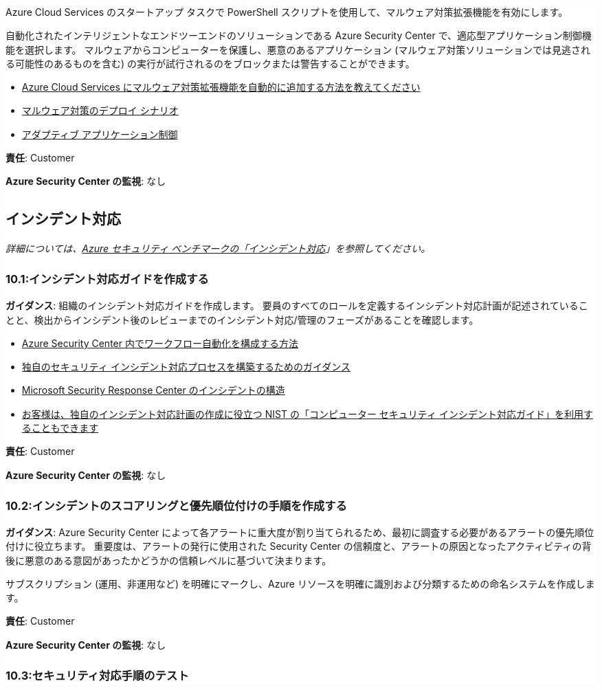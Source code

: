 Azure Cloud Services のスタートアップ タスクで PowerShell スクリプトを使用して、マルウェア対策拡張機能を有効にします。

自動化されたインテリジェントなエンドツーエンドのソリューションである Azure Security Center で、適応型アプリケーション制御機能を選択します。 マルウェアからコンピューターを保護し、悪意のあるアプリケーション (マルウェア対策ソリューションでは見逃される可能性のあるものを含む) の実行が試行されるのをブロックまたは警告することができます。

- [Azure Cloud Services にマルウェア対策拡張機能を自動的に追加する方法を教えてください](./cloud-services-configuration-and-management-faq.yml#how-can-i-add-an-antimalware-extension-for-my-cloud-services-in-an-automated-way-)

- [マルウェア対策のデプロイ シナリオ](../security/fundamentals/antimalware.md#antimalware-deployment-scenarios)

- [アダプティブ アプリケーション制御](../security-center/security-center-adaptive-application.md)

**責任**: Customer

**Azure Security Center の監視**: なし

## <a name="incident-response"></a>インシデント対応

*詳細については、[Azure セキュリティ ベンチマークの「インシデント対応](../security/benchmarks/security-control-incident-response.md)」を参照してください。*

### <a name="101-create-an-incident-response-guide"></a>10.1:インシデント対応ガイドを作成する

**ガイダンス**: 組織のインシデント対応ガイドを作成します。 要員のすべてのロールを定義するインシデント対応計画が記述されていることと、検出からインシデント後のレビューまでのインシデント対応/管理のフェーズがあることを確認します。

- [Azure Security Center 内でワークフロー自動化を構成する方法](../security-center/security-center-planning-and-operations-guide.md)

- [独自のセキュリティ インシデント対応プロセスを構築するためのガイダンス](https://msrc-blog.microsoft.com/2019/07/01/inside-the-msrc-building-your-own-security-incident-response-process)

- [Microsoft Security Response Center のインシデントの構造](https://msrc-blog.microsoft.com/2019/07/01/inside-the-msrc-building-your-own-security-incident-response-process)

- [お客様は、独自のインシデント対応計画の作成に役立つ NIST の「コンピューター セキュリティ インシデント対応ガイド」を利用することもできます](https://nvlpubs.nist.gov/nistpubs/SpecialPublications/NIST.SP.800-61r2.pdf)

**責任**: Customer

**Azure Security Center の監視**: なし

### <a name="102-create-an-incident-scoring-and-prioritization-procedure"></a>10.2:インシデントのスコアリングと優先順位付けの手順を作成する

**ガイダンス**: Azure Security Center によって各アラートに重大度が割り当てられるため、最初に調査する必要があるアラートの優先順位付けに役立ちます。 重要度は、アラートの発行に使用された Security Center の信頼度と、アラートの原因となったアクティビティの背後に悪意のある意図があったかどうかの信頼レベルに基づいて決まります。 

サブスクリプション (運用、非運用など) を明確にマークし、Azure リソースを明確に識別および分類するための命名システムを作成します。

**責任**: Customer

**Azure Security Center の監視**: なし

### <a name="103-test-security-response-procedures"></a>10.3:セキュリティ対応手順のテスト
